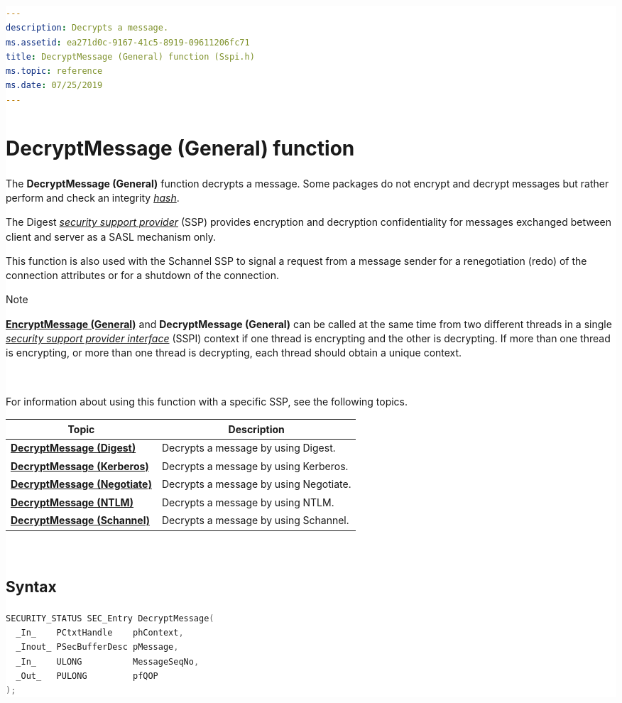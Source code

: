 ```yaml
---
description: Decrypts a message.
ms.assetid: ea271d0c-9167-41c5-8919-09611206fc71
title: DecryptMessage (General) function (Sspi.h)
ms.topic: reference
ms.date: 07/25/2019
---
```


# DecryptMessage (General) function

The **DecryptMessage (General)** function decrypts a message. Some packages do not encrypt and decrypt messages but rather perform and check an integrity [*hash*](../secgloss/h-gly.md).

The Digest [*security support provider*](../secgloss/s-gly.md) (SSP) provides encryption and decryption confidentiality for messages exchanged between client and server as a SASL mechanism only.

This function is also used with the Schannel SSP to signal a request from a message sender for a renegotiation (redo) of the connection attributes or for a shutdown of the connection.

> [!Note]  
> [**EncryptMessage (General)**](encryptmessage--general.md) and **DecryptMessage (General)** can be called at the same time from two different threads in a single [*security support provider interface*](../secgloss/s-gly.md) (SSPI) context if one thread is encrypting and the other is decrypting. If more than one thread is encrypting, or more than one thread is decrypting, each thread should obtain a unique context.

 

For information about using this function with a specific SSP, see the following topics.



| Topic                                                            | Description                            |
|------------------------------------------------------------------|----------------------------------------|
| [**DecryptMessage (Digest)**](decryptmessage--digest.md)       | Decrypts a message by using Digest.    |
| [**DecryptMessage (Kerberos)**](decryptmessage--kerberos.md)   | Decrypts a message by using Kerberos.  |
| [**DecryptMessage (Negotiate)**](decryptmessage--negotiate.md) | Decrypts a message by using Negotiate. |
| [**DecryptMessage (NTLM)**](decryptmessage--ntlm.md)           | Decrypts a message by using NTLM.      |
| [**DecryptMessage (Schannel)**](decryptmessage--schannel.md)   | Decrypts a message by using Schannel.  |



 

## Syntax


```C++
SECURITY_STATUS SEC_Entry DecryptMessage(
  _In_    PCtxtHandle    phContext,
  _Inout_ PSecBufferDesc pMessage,
  _In_    ULONG          MessageSeqNo,
  _Out_   PULONG         pfQOP
);
```
